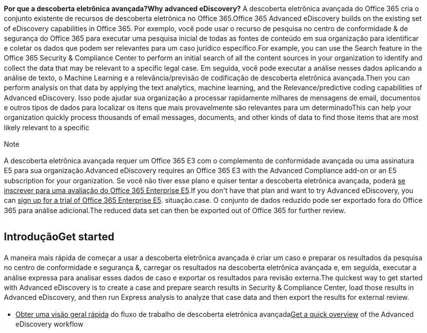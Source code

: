  <span data-ttu-id="af413-118">**Por que a descoberta eletrônica avançada?**</span><span class="sxs-lookup"><span data-stu-id="af413-118">**Why advanced eDiscovery?**</span></span> <span data-ttu-id="af413-119">A descoberta eletrônica avançada do Office 365 cria o conjunto existente de recursos de descoberta eletrônica no Office 365.</span><span class="sxs-lookup"><span data-stu-id="af413-119">Office 365 Advanced eDiscovery builds on the existing set of eDiscovery capabilities in Office 365.</span></span> <span data-ttu-id="af413-120">Por exemplo, você pode usar o recurso de pesquisa no centro de conformidade &amp; de segurança do Office 365 para executar uma pesquisa inicial de todas as fontes de conteúdo em sua organização para identificar e coletar os dados que podem ser relevantes para um caso jurídico específico.</span><span class="sxs-lookup"><span data-stu-id="af413-120">For example, you can use the Search feature in the Office 365 Security &amp; Compliance Center to perform an initial search of all the content sources in your organization to identify and collect the data that may be relevant to a specific legal case.</span></span> <span data-ttu-id="af413-121">Em seguida, você pode executar a análise nesses dados aplicando a análise de texto, o Machine Learning e a relevância/previsão de codificação de descoberta eletrônica avançada.</span><span class="sxs-lookup"><span data-stu-id="af413-121">Then you can perform analysis on that data by applying the text analytics, machine learning, and the Relevance/predictive coding capabilities of Advanced eDiscovery.</span></span> <span data-ttu-id="af413-122">Isso pode ajudar sua organização a processar rapidamente milhares de mensagens de email, documentos e outros tipos de dados para localizar os itens que mais provavelmente são relevantes para um determinado</span><span class="sxs-lookup"><span data-stu-id="af413-122">This can help your organization quickly process thousands of email messages, documents, and other kinds of data to find those items that are most likely relevant to a specific</span></span> 
 
> [!NOTE]
> <span data-ttu-id="af413-123">A descoberta eletrônica avançada requer um Office 365 E3 com o complemento de conformidade avançada ou uma assinatura E5 para sua organização.</span><span class="sxs-lookup"><span data-stu-id="af413-123">Advanced eDiscovery requires an Office 365 E3 with the Advanced Compliance add-on or an E5 subscription for your organization.</span></span> <span data-ttu-id="af413-124">Se você não tiver esse plano e quiser tentar a descoberta eletrônica avançada, poderá [se inscrever para uma avaliação do Office 365 Enterprise E5](https://go.microsoft.com/fwlink/p/?LinkID=698279).</span><span class="sxs-lookup"><span data-stu-id="af413-124">If you don't have that plan and want to try Advanced eDiscovery, you can [sign up for a trial of Office 365 Enterprise E5](https://go.microsoft.com/fwlink/p/?LinkID=698279).</span></span> <span data-ttu-id="af413-125">situação.</span><span class="sxs-lookup"><span data-stu-id="af413-125">case.</span></span> <span data-ttu-id="af413-126">O conjunto de dados reduzido pode ser exportado fora do Office 365 para análise adicional.</span><span class="sxs-lookup"><span data-stu-id="af413-126">The reduced data set can then be exported out of Office 365 for further review.</span></span> 
  
## <a name="get-started"></a><span data-ttu-id="af413-127">Introdução</span><span class="sxs-lookup"><span data-stu-id="af413-127">Get started</span></span>

<span data-ttu-id="af413-128">A maneira mais rápida de começar a usar a descoberta eletrônica avançada é criar um caso e preparar os resultados da pesquisa no centro de conformidade e segurança &, carregar os resultados na descoberta eletrônica avançada e, em seguida, executar a análise expressa para analisar esses dados de caso e exportar os resultados para revisão externa.</span><span class="sxs-lookup"><span data-stu-id="af413-128">The quickest way to get started with Advanced eDiscovery is to create a case and prepare search results in Security & Compliance Center, load those results in Advanced eDiscovery, and then run Express analysis to analyze that case data and then export the results for external review.</span></span>
  
- <span data-ttu-id="af413-129">[Obter uma visão geral rápida](quick-setup-for-advanced-ediscovery.md) do fluxo de trabalho de descoberta eletrônica avançada</span><span class="sxs-lookup"><span data-stu-id="af413-129">[Get a quick overview](quick-setup-for-advanced-ediscovery.md) of the Advanced eDiscovery workflow</span></span> 
    